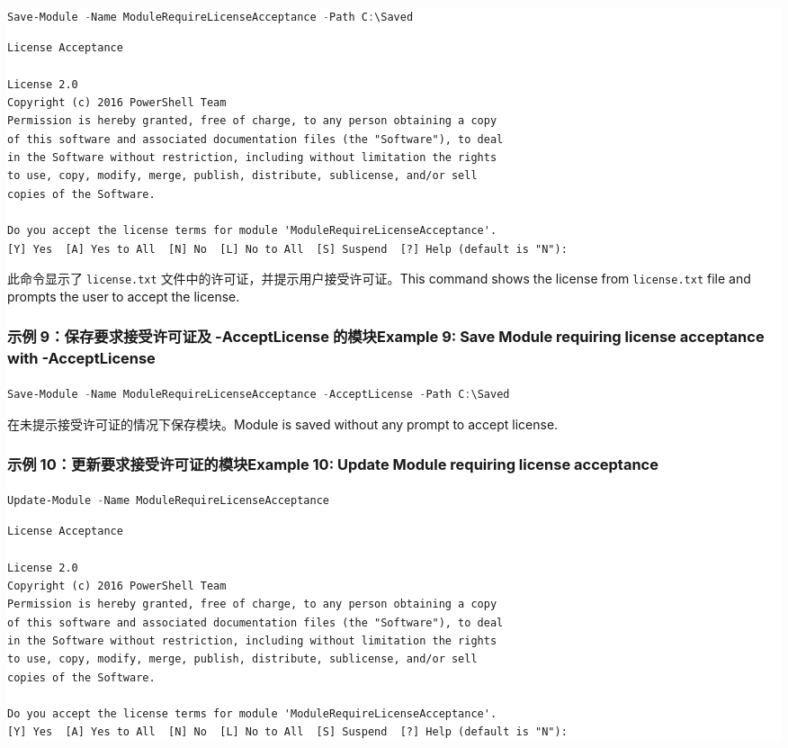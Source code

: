 ```powershell
Save-Module -Name ModuleRequireLicenseAcceptance -Path C:\Saved
```

```Output
License Acceptance

License 2.0
Copyright (c) 2016 PowerShell Team
Permission is hereby granted, free of charge, to any person obtaining a copy
of this software and associated documentation files (the "Software"), to deal
in the Software without restriction, including without limitation the rights
to use, copy, modify, merge, publish, distribute, sublicense, and/or sell
copies of the Software.

Do you accept the license terms for module 'ModuleRequireLicenseAcceptance'.
[Y] Yes  [A] Yes to All  [N] No  [L] No to All  [S] Suspend  [?] Help (default is "N"):
```

<span data-ttu-id="a6a4b-149">此命令显示了 `license.txt` 文件中的许可证，并提示用户接受许可证。</span><span class="sxs-lookup"><span data-stu-id="a6a4b-149">This command shows the license from `license.txt` file and prompts the user to accept the license.</span></span>

### <a name="example-9-save-module-requiring-license-acceptance-with--acceptlicense"></a><span data-ttu-id="a6a4b-150">示例 9：保存要求接受许可证及 -AcceptLicense 的模块</span><span class="sxs-lookup"><span data-stu-id="a6a4b-150">Example 9: Save Module requiring license acceptance with -AcceptLicense</span></span>

```powershell
Save-Module -Name ModuleRequireLicenseAcceptance -AcceptLicense -Path C:\Saved
```

<span data-ttu-id="a6a4b-151">在未提示接受许可证的情况下保存模块。</span><span class="sxs-lookup"><span data-stu-id="a6a4b-151">Module is saved without any prompt to accept license.</span></span>

### <a name="example-10-update-module-requiring-license-acceptance"></a><span data-ttu-id="a6a4b-152">示例 10：更新要求接受许可证的模块</span><span class="sxs-lookup"><span data-stu-id="a6a4b-152">Example 10: Update Module requiring license acceptance</span></span>

```powershell
Update-Module -Name ModuleRequireLicenseAcceptance
```

```Output
License Acceptance

License 2.0
Copyright (c) 2016 PowerShell Team
Permission is hereby granted, free of charge, to any person obtaining a copy
of this software and associated documentation files (the "Software"), to deal
in the Software without restriction, including without limitation the rights
to use, copy, modify, merge, publish, distribute, sublicense, and/or sell
copies of the Software.

Do you accept the license terms for module 'ModuleRequireLicenseAcceptance'.
[Y] Yes  [A] Yes to All  [N] No  [L] No to All  [S] Suspend  [?] Help (default is "N"):
```
